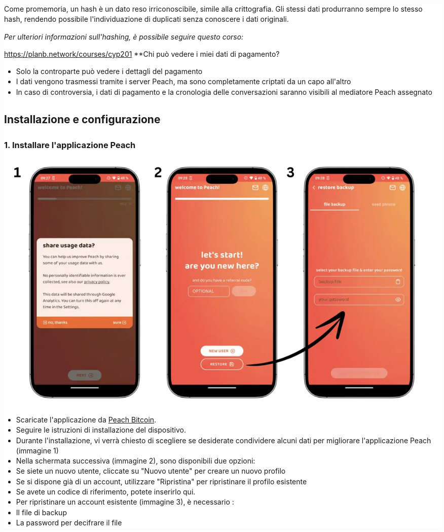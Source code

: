 Come promemoria, un hash è un dato reso irriconoscibile, simile alla crittografia. Gli stessi dati produrranno sempre lo stesso hash, rendendo possibile l'individuazione di duplicati senza conoscere i dati originali.

*Per ulteriori informazioni sull'hashing, è possibile seguire questo corso:*

https://planb.network/courses/cyp201
**Chi può vedere i miei dati di pagamento?


- Solo la controparte può vedere i dettagli del pagamento
- I dati vengono trasmessi tramite i server Peach, ma sono completamente criptati da un capo all'altro
- In caso di controversia, i dati di pagamento e la cronologia delle conversazioni saranno visibili al mediatore Peach assegnato

## Installazione e configurazione

### 1. Installare l'applicazione Peach

![Installation de Peach](assets/fr/01.webp)


- Scaricate l'applicazione da [Peach Bitcoin](https://peachbitcoin.com/fr/quick-start/).
- Seguire le istruzioni di installazione del dispositivo.
- Durante l'installazione, vi verrà chiesto di scegliere se desiderate condividere alcuni dati per migliorare l'applicazione Peach (immagine 1)
- Nella schermata successiva (immagine 2), sono disponibili due opzioni:
 - Se siete un nuovo utente, cliccate su "Nuovo utente" per creare un nuovo profilo
 - Se si dispone già di un account, utilizzare "Ripristina" per ripristinare il profilo esistente
- Se avete un codice di riferimento, potete inserirlo qui.
- Per ripristinare un account esistente (immagine 3), è necessario :
 - Il file di backup
 - La password per decifrare il file
